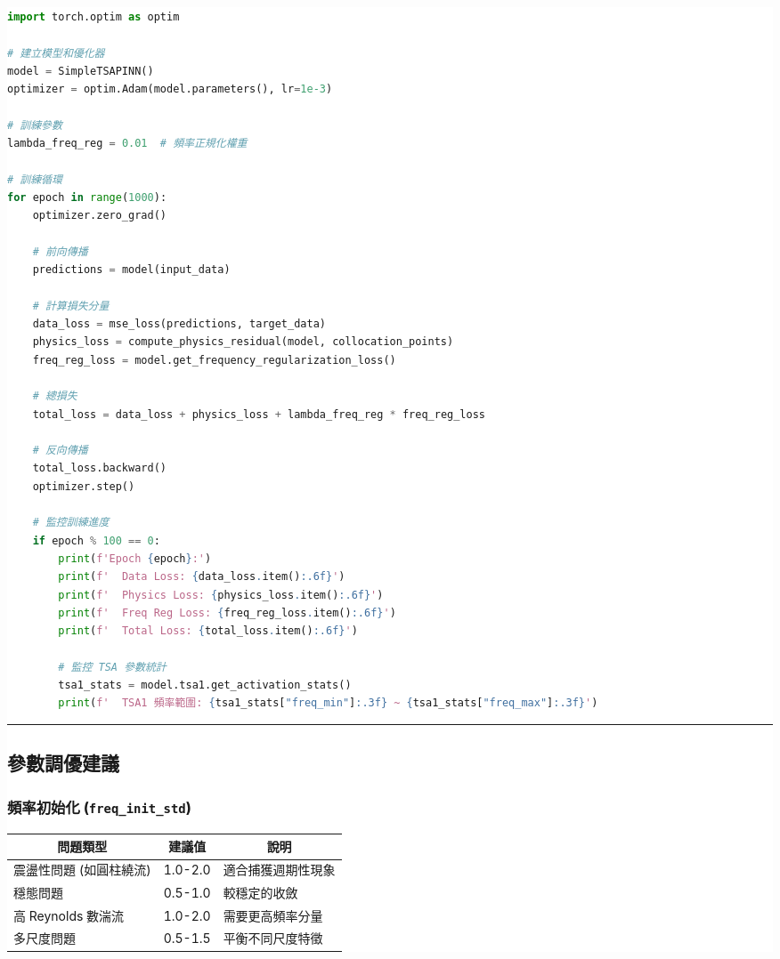```python
import torch.optim as optim

# 建立模型和優化器
model = SimpleTSAPINN()
optimizer = optim.Adam(model.parameters(), lr=1e-3)

# 訓練參數
lambda_freq_reg = 0.01  # 頻率正規化權重

# 訓練循環
for epoch in range(1000):
    optimizer.zero_grad()
    
    # 前向傳播
    predictions = model(input_data)
    
    # 計算損失分量
    data_loss = mse_loss(predictions, target_data)
    physics_loss = compute_physics_residual(model, collocation_points)
    freq_reg_loss = model.get_frequency_regularization_loss()
    
    # 總損失
    total_loss = data_loss + physics_loss + lambda_freq_reg * freq_reg_loss
    
    # 反向傳播
    total_loss.backward()
    optimizer.step()
    
    # 監控訓練進度
    if epoch % 100 == 0:
        print(f'Epoch {epoch}:')
        print(f'  Data Loss: {data_loss.item():.6f}')
        print(f'  Physics Loss: {physics_loss.item():.6f}')
        print(f'  Freq Reg Loss: {freq_reg_loss.item():.6f}')
        print(f'  Total Loss: {total_loss.item():.6f}')
        
        # 監控 TSA 參數統計
        tsa1_stats = model.tsa1.get_activation_stats()
        print(f'  TSA1 頻率範圍: {tsa1_stats["freq_min"]:.3f} ~ {tsa1_stats["freq_max"]:.3f}')
```

---

## 參數調優建議

### 頻率初始化 (`freq_init_std`)

| 問題類型 | 建議值 | 說明 |
|---------|-------|------|
| 震盪性問題 (如圓柱繞流) | 1.0-2.0 | 適合捕獲週期性現象 |
| 穩態問題 | 0.5-1.0 | 較穩定的收斂 |
| 高 Reynolds 數湍流 | 1.0-2.0 | 需要更高頻率分量 |
| 多尺度問題 | 0.5-1.5 | 平衡不同尺度特徵 |
